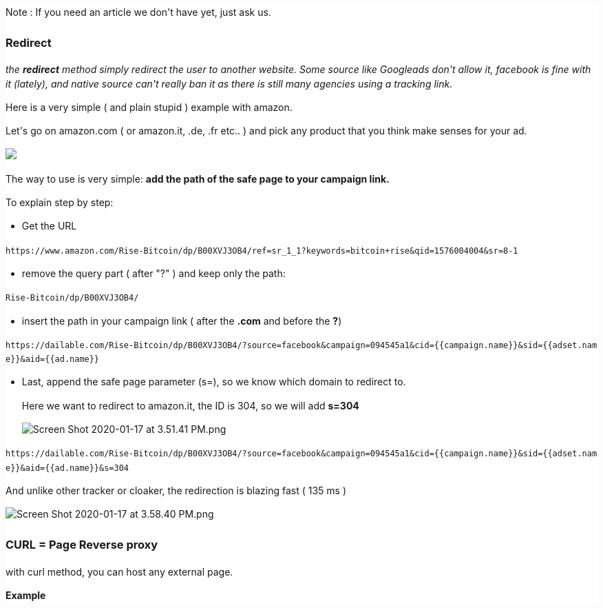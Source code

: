 Note : If you need an article we don't have yet, just ask us.

### Redirect

_the **redirect** method simply redirect the user to another website. Some source like Googleads don't allow it, facebook is fine with it \(lately\), and native source can't really ban it as there is still many agencies using a tracking link._

Here is a very simple \( and plain stupid \) example with amazon.

Let's go on amazon.com \( or amazon.it, .de, .fr etc.. \) and pick any product that you think make senses for your ad.

![](https://github.com/blackhatflow/doc/tree/b84c48b153c454452d1bc477f5100a3805f48beb/Users/yoann/Documents/blackflow/frontend/casestudy/2020-01-17-15-42-49-image.png)

The way to use is very simple: **add the path of the safe page to your campaign link.**

To explain step by step:

* Get the URL

```text
https://www.amazon.com/Rise-Bitcoin/dp/B00XVJ3OB4/ref=sr_1_1?keywords=bitcoin+rise&qid=1576004004&sr=8-1
```

* remove the query part \( after "?" \) and keep only the path:

```text
Rise-Bitcoin/dp/B00XVJ3OB4/
```

* insert the path in your campaign link \( after the **.com** and before the **?**\)

```markup
https://dailable.com/Rise-Bitcoin/dp/B00XVJ3OB4/?source=facebook&campaign=094545a1&cid={{campaign.name}}&sid={{adset.name}}&aid={{ad.name}}
```

* Last, append the safe page parameter \(s=\), so we know which domain to redirect to.

  Here we want to redirect to amazon.it, the ID is 304, so we will add **s=304**

  ![Screen Shot 2020-01-17 at 3.51.41 PM.png](https://raw.githubusercontent.com/blackhatflow/storage/master/2020/01/17-15-51-45-Screen%20Shot%202020-01-17%20at%203.51.41%20PM.png)

```text
https://dailable.com/Rise-Bitcoin/dp/B00XVJ3OB4/?source=facebook&campaign=094545a1&cid={{campaign.name}}&sid={{adset.name}}&aid={{ad.name}}&s=304
```

And unlike other tracker or cloaker, the redirection is blazing fast \( 135 ms \)

![Screen Shot 2020-01-17 at 3.58.40 PM.png](https://raw.githubusercontent.com/blackhatflow/storage/master/2020/01/17-15-58-45-Screen%20Shot%202020-01-17%20at%203.58.40%20PM.png)

### CURL = Page Reverse proxy

with curl method, you can host any external page.

**Example**
